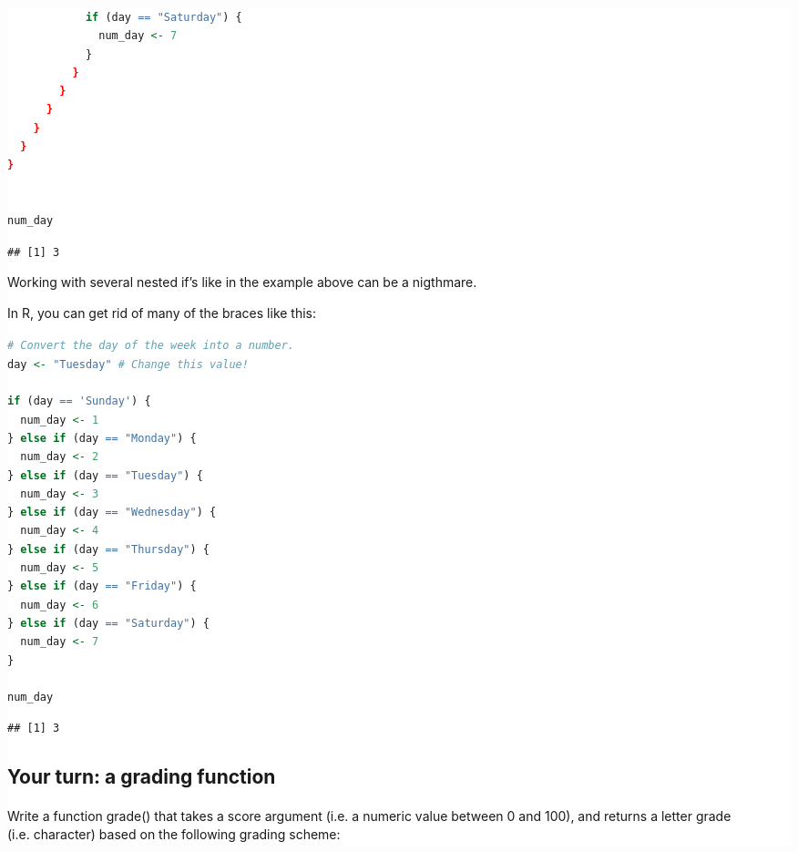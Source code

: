 ``` r
            if (day == "Saturday") {
              num_day <- 7
            }
          }
        }
      }
    }
  }
}


num_day
```

    ## [1] 3

Working with several nested if’s like in the example above can be a
nigthmare.

In R, you can get rid of many of the braces like this:

``` r
# Convert the day of the week into a number.
day <- "Tuesday" # Change this value!

if (day == 'Sunday') {
  num_day <- 1
} else if (day == "Monday") {
  num_day <- 2
} else if (day == "Tuesday") {
  num_day <- 3
} else if (day == "Wednesday") {
  num_day <- 4
} else if (day == "Thursday") {
  num_day <- 5
} else if (day == "Friday") {
  num_day <- 6
} else if (day == "Saturday") {
  num_day <- 7
}

num_day
```

    ## [1] 3

## Your turn: a grading function

Write a function grade() that takes a score argument (i.e. a numeric
value between 0 and 100), and returns a letter grade (i.e. character)
based on the following grading scheme:
